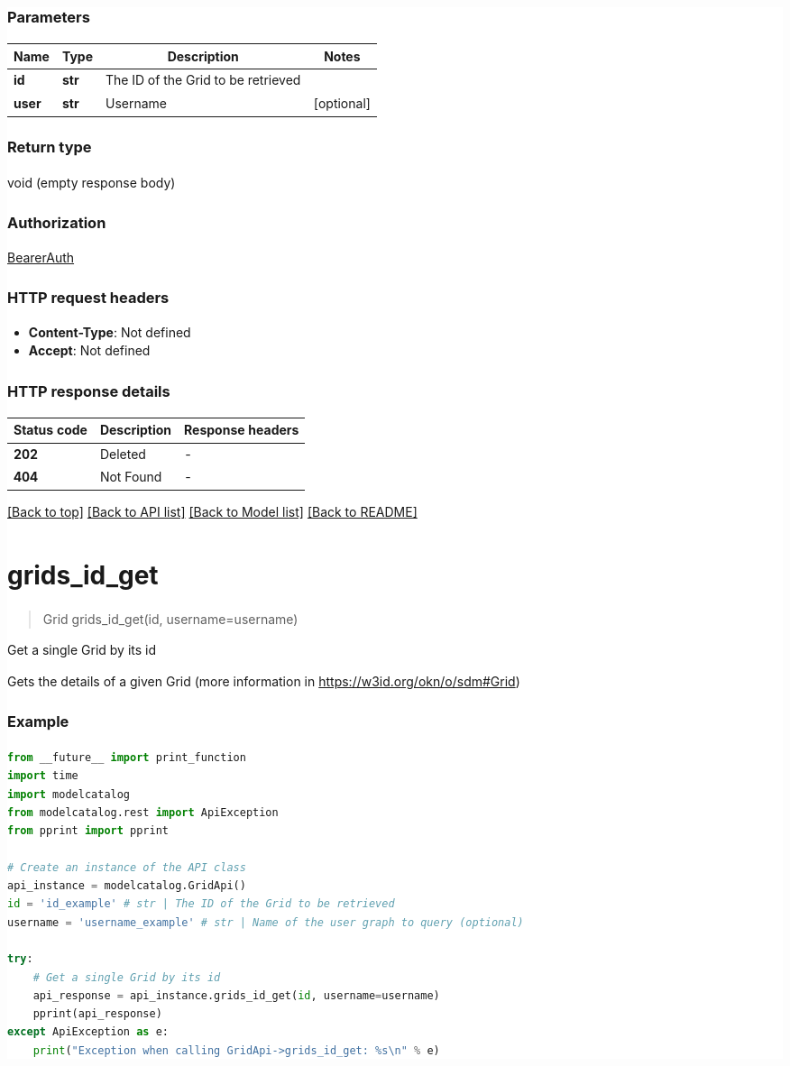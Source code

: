 ### Parameters

Name | Type | Description  | Notes
------------- | ------------- | ------------- | -------------
 **id** | **str**| The ID of the Grid to be retrieved | 
 **user** | **str**| Username | [optional] 

### Return type

void (empty response body)

### Authorization

[BearerAuth](../#BearerAuth)

### HTTP request headers

 - **Content-Type**: Not defined
 - **Accept**: Not defined

### HTTP response details
| Status code | Description | Response headers |
|-------------|-------------|------------------|
**202** | Deleted |  -  |
**404** | Not Found |  -  |

[[Back to top]](#) [[Back to API list]](../#documentation-for-api-endpoints) [[Back to Model list]](../#documentation-for-models) [[Back to README]](../)

# **grids_id_get**
> Grid grids_id_get(id, username=username)

Get a single Grid by its id

Gets the details of a given Grid (more information in https://w3id.org/okn/o/sdm#Grid)

### Example

```python
from __future__ import print_function
import time
import modelcatalog
from modelcatalog.rest import ApiException
from pprint import pprint

# Create an instance of the API class
api_instance = modelcatalog.GridApi()
id = 'id_example' # str | The ID of the Grid to be retrieved
username = 'username_example' # str | Name of the user graph to query (optional)

try:
    # Get a single Grid by its id
    api_response = api_instance.grids_id_get(id, username=username)
    pprint(api_response)
except ApiException as e:
    print("Exception when calling GridApi->grids_id_get: %s\n" % e)
```
